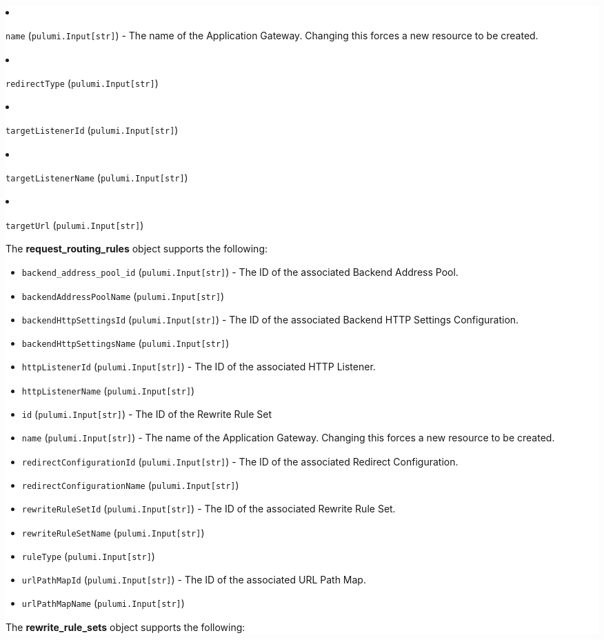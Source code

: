 <li><p><code class="docutils literal notranslate"><span class="pre">name</span></code> (<code class="docutils literal notranslate"><span class="pre">pulumi.Input[str]</span></code>) - The name of the Application Gateway. Changing this forces a new resource to be created.</p></li>
<li><p><code class="docutils literal notranslate"><span class="pre">redirectType</span></code> (<code class="docutils literal notranslate"><span class="pre">pulumi.Input[str]</span></code>)</p></li>
<li><p><code class="docutils literal notranslate"><span class="pre">targetListenerId</span></code> (<code class="docutils literal notranslate"><span class="pre">pulumi.Input[str]</span></code>)</p></li>
<li><p><code class="docutils literal notranslate"><span class="pre">targetListenerName</span></code> (<code class="docutils literal notranslate"><span class="pre">pulumi.Input[str]</span></code>)</p></li>
<li><p><code class="docutils literal notranslate"><span class="pre">targetUrl</span></code> (<code class="docutils literal notranslate"><span class="pre">pulumi.Input[str]</span></code>)</p></li>
</ul>
<p>The <strong>request_routing_rules</strong> object supports the following:</p>
<ul class="simple">
<li><p><code class="docutils literal notranslate"><span class="pre">backend_address_pool_id</span></code> (<code class="docutils literal notranslate"><span class="pre">pulumi.Input[str]</span></code>) - The ID of the associated Backend Address Pool.</p></li>
<li><p><code class="docutils literal notranslate"><span class="pre">backendAddressPoolName</span></code> (<code class="docutils literal notranslate"><span class="pre">pulumi.Input[str]</span></code>)</p></li>
<li><p><code class="docutils literal notranslate"><span class="pre">backendHttpSettingsId</span></code> (<code class="docutils literal notranslate"><span class="pre">pulumi.Input[str]</span></code>) - The ID of the associated Backend HTTP Settings Configuration.</p></li>
<li><p><code class="docutils literal notranslate"><span class="pre">backendHttpSettingsName</span></code> (<code class="docutils literal notranslate"><span class="pre">pulumi.Input[str]</span></code>)</p></li>
<li><p><code class="docutils literal notranslate"><span class="pre">httpListenerId</span></code> (<code class="docutils literal notranslate"><span class="pre">pulumi.Input[str]</span></code>) - The ID of the associated HTTP Listener.</p></li>
<li><p><code class="docutils literal notranslate"><span class="pre">httpListenerName</span></code> (<code class="docutils literal notranslate"><span class="pre">pulumi.Input[str]</span></code>)</p></li>
<li><p><code class="docutils literal notranslate"><span class="pre">id</span></code> (<code class="docutils literal notranslate"><span class="pre">pulumi.Input[str]</span></code>) - The ID of the Rewrite Rule Set</p></li>
<li><p><code class="docutils literal notranslate"><span class="pre">name</span></code> (<code class="docutils literal notranslate"><span class="pre">pulumi.Input[str]</span></code>) - The name of the Application Gateway. Changing this forces a new resource to be created.</p></li>
<li><p><code class="docutils literal notranslate"><span class="pre">redirectConfigurationId</span></code> (<code class="docutils literal notranslate"><span class="pre">pulumi.Input[str]</span></code>) - The ID of the associated Redirect Configuration.</p></li>
<li><p><code class="docutils literal notranslate"><span class="pre">redirectConfigurationName</span></code> (<code class="docutils literal notranslate"><span class="pre">pulumi.Input[str]</span></code>)</p></li>
<li><p><code class="docutils literal notranslate"><span class="pre">rewriteRuleSetId</span></code> (<code class="docutils literal notranslate"><span class="pre">pulumi.Input[str]</span></code>) - The ID of the associated Rewrite Rule Set.</p></li>
<li><p><code class="docutils literal notranslate"><span class="pre">rewriteRuleSetName</span></code> (<code class="docutils literal notranslate"><span class="pre">pulumi.Input[str]</span></code>)</p></li>
<li><p><code class="docutils literal notranslate"><span class="pre">ruleType</span></code> (<code class="docutils literal notranslate"><span class="pre">pulumi.Input[str]</span></code>)</p></li>
<li><p><code class="docutils literal notranslate"><span class="pre">urlPathMapId</span></code> (<code class="docutils literal notranslate"><span class="pre">pulumi.Input[str]</span></code>) - The ID of the associated URL Path Map.</p></li>
<li><p><code class="docutils literal notranslate"><span class="pre">urlPathMapName</span></code> (<code class="docutils literal notranslate"><span class="pre">pulumi.Input[str]</span></code>)</p></li>
</ul>
<p>The <strong>rewrite_rule_sets</strong> object supports the following:</p>
<ul class="simple">